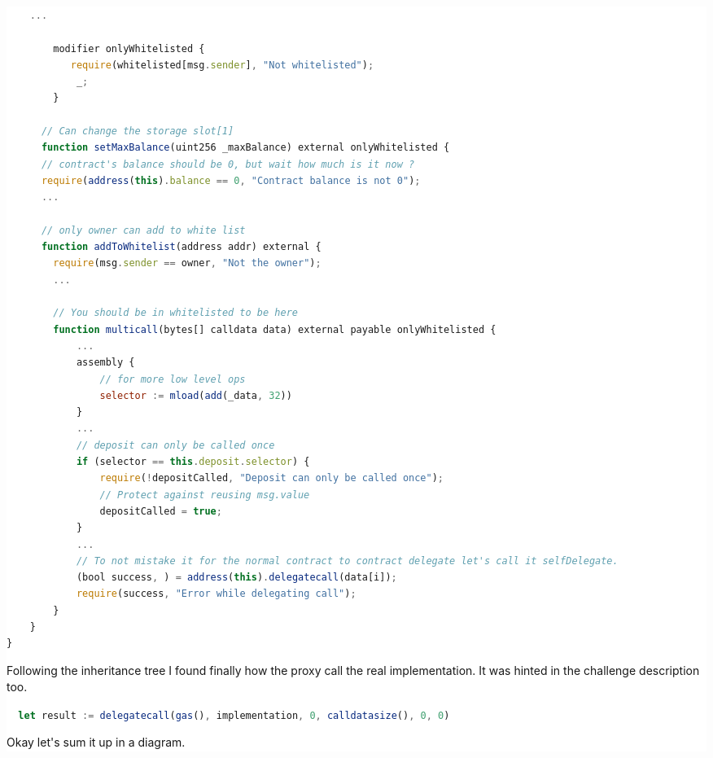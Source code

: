 ```js
    ...

        modifier onlyWhitelisted {
           require(whitelisted[msg.sender], "Not whitelisted");
            _;
        }

      // Can change the storage slot[1]
      function setMaxBalance(uint256 _maxBalance) external onlyWhitelisted {
      // contract's balance should be 0, but wait how much is it now ? 
      require(address(this).balance == 0, "Contract balance is not 0");
      ...

      // only owner can add to white list
      function addToWhitelist(address addr) external {
        require(msg.sender == owner, "Not the owner");
        ...

        // You should be in whitelisted to be here
        function multicall(bytes[] calldata data) external payable onlyWhitelisted {
            ...
            assembly {
                // for more low level ops
                selector := mload(add(_data, 32))
            }
            ...
            // deposit can only be called once 
            if (selector == this.deposit.selector) {
                require(!depositCalled, "Deposit can only be called once");
                // Protect against reusing msg.value
                depositCalled = true;
            }
            ...
            // To not mistake it for the normal contract to contract delegate let's call it selfDelegate.
            (bool success, ) = address(this).delegatecall(data[i]);
            require(success, "Error while delegating call");
        }
    }
}


```

Following the inheritance tree I found finally how the proxy call the real implementation. It was hinted in the challenge description too.

```js
  let result := delegatecall(gas(), implementation, 0, calldatasize(), 0, 0)
```

Okay let's sum it up in a diagram.
